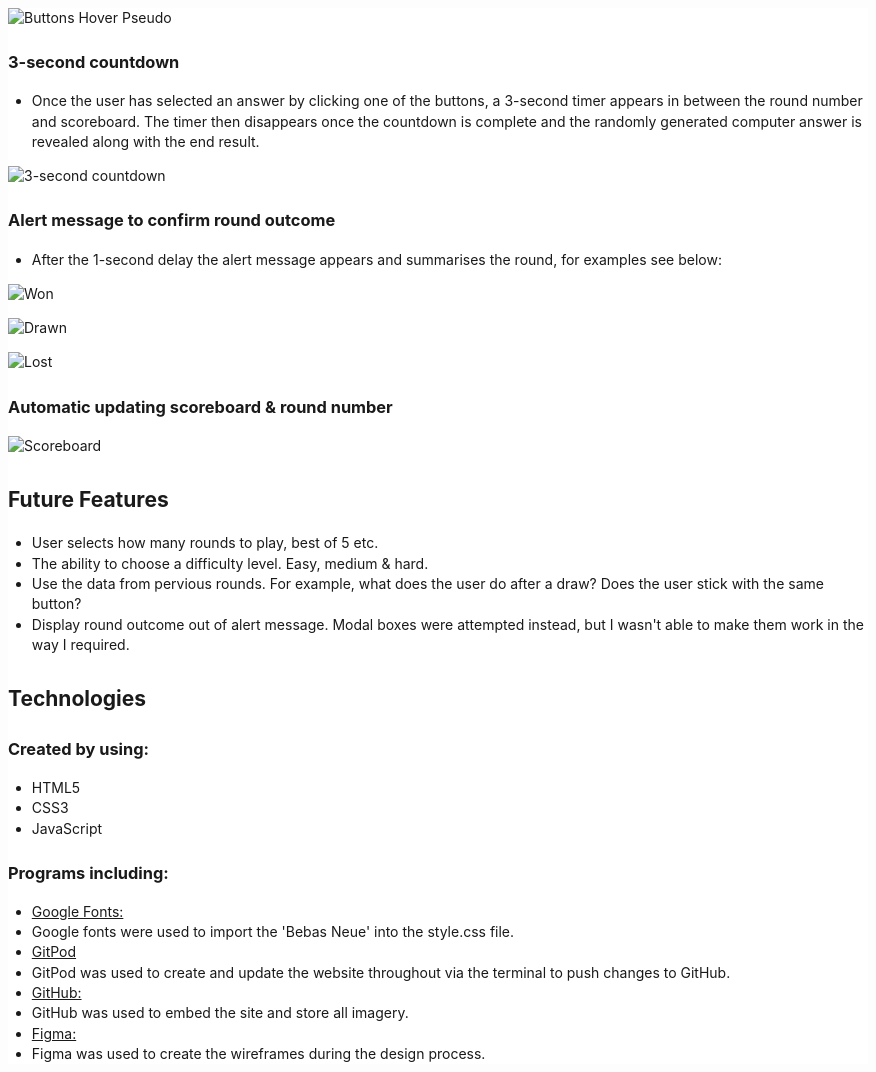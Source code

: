 ![Buttons Hover Pseudo](https://raw.githubusercontent.com/liamsmith3194/rock-paper-scissors/main/assets/readme-images/interactive-buttons-hover.PNG)

### 3-second countdown

- Once the user has selected an answer by clicking one of the buttons, a 3-second timer appears in between the round number and scoreboard. The timer then disappears once the countdown is complete and the randomly generated computer answer is revealed along with the end result.

![3-second countdown](https://raw.githubusercontent.com/liamsmith3194/rock-paper-scissors/main/assets/readme-images/countdown-timer.PNG)


### Alert message to confirm round outcome

- After the 1-second delay the alert message appears and summarises the round, for examples see below:

![Won](https://raw.githubusercontent.com/liamsmith3194/rock-paper-scissors/main/assets/readme-images/alert-message-won.PNG)

![Drawn](https://raw.githubusercontent.com/liamsmith3194/rock-paper-scissors/main/assets/readme-images/alert-message-draw.PNG)

![Lost](https://raw.githubusercontent.com/liamsmith3194/rock-paper-scissors/main/assets/readme-images/alert-message-lost.PNG)

### Automatic updating scoreboard & round number

![Scoreboard](https://raw.githubusercontent.com/liamsmith3194/rock-paper-scissors/main/assets/readme-images/scoreboard.PNG)

## Future Features

- User selects how many rounds to play, best of 5 etc.
- The ability to choose a difficulty level. Easy, medium & hard.
- Use the data from pervious rounds. For example, what does the user do after a draw? Does the user stick with the same button?
- Display round outcome out of alert message. Modal boxes were attempted instead, but I wasn't able to make them work in the way I required.

## Technologies

### Created by using:

- HTML5
- CSS3
- JavaScript

### Programs including:

- [Google Fonts:](https://fonts.google.com/)
- Google fonts were used to import the 'Bebas Neue' into the style.css file.
- [GitPod](https://gitpod.io/)
- GitPod was used to create and update the website throughout via the terminal to push changes to GitHub.
- [GitHub:](https://github.com/)
- GitHub was used to embed the site and store all imagery.
- [Figma:](https://figma.com/)
- Figma was used to create the wireframes during the design process.
